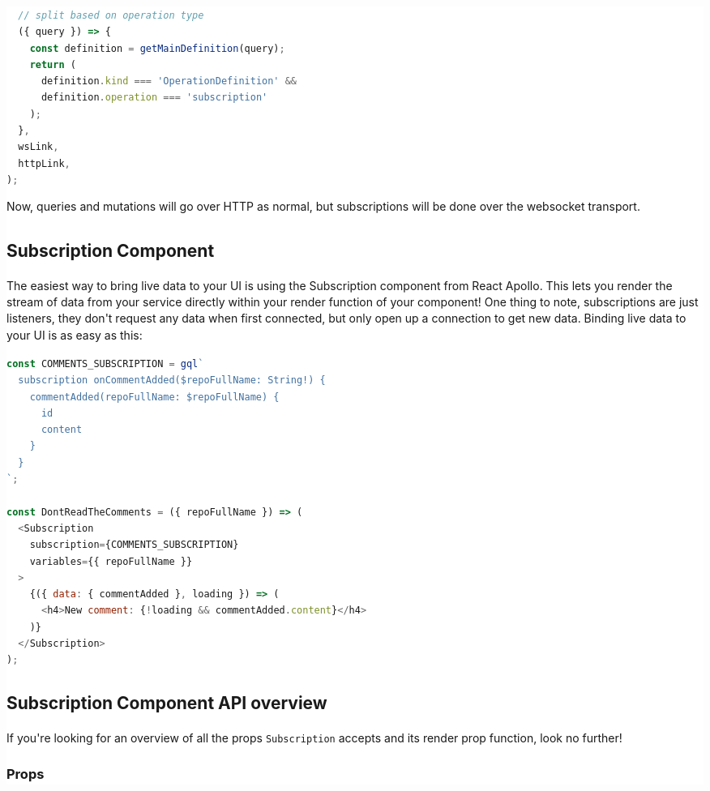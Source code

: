 ```js
  // split based on operation type
  ({ query }) => {
    const definition = getMainDefinition(query);
    return (
      definition.kind === 'OperationDefinition' &&
      definition.operation === 'subscription'
    );
  },
  wsLink,
  httpLink,
);
```

Now, queries and mutations will go over HTTP as normal, but subscriptions will be done over the websocket transport.

## Subscription Component

The easiest way to bring live data to your UI is using the Subscription component from React Apollo. This lets you render the stream of data from your service directly within your render function of your component! One thing to note, subscriptions are just listeners, they don't request any data when first connected, but only open up a connection to get new data. Binding live data to your UI is as easy as this:

```js
const COMMENTS_SUBSCRIPTION = gql`
  subscription onCommentAdded($repoFullName: String!) {
    commentAdded(repoFullName: $repoFullName) {
      id
      content
    }
  }
`;

const DontReadTheComments = ({ repoFullName }) => (
  <Subscription
    subscription={COMMENTS_SUBSCRIPTION}
    variables={{ repoFullName }}
  >
    {({ data: { commentAdded }, loading }) => (
      <h4>New comment: {!loading && commentAdded.content}</h4>
    )}
  </Subscription>
);
```

## Subscription Component API overview

If you're looking for an overview of all the props `Subscription` accepts and its render prop function, look no further!

### Props
